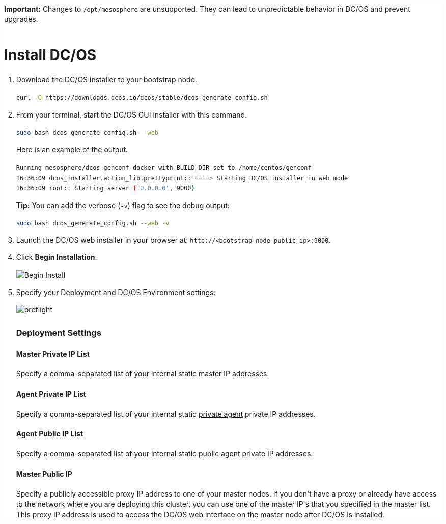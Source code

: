 **Important:** Changes to `/opt/mesosphere` are unsupported. They can lead to unpredictable behavior in DC/OS and prevent upgrades.

# Install DC/OS

1.  Download the [DC/OS installer][1] to your bootstrap node.

    ```bash
    curl -O https://downloads.dcos.io/dcos/stable/dcos_generate_config.sh
    ```

1.  From your terminal, start the DC/OS GUI installer with this command.

    ```bash
    sudo bash dcos_generate_config.sh --web
    ```

    Here is an example of the output.

    ```bash
    Running mesosphere/dcos-genconf docker with BUILD_DIR set to /home/centos/genconf
    16:36:09 dcos_installer.action_lib.prettyprint:: ====> Starting DC/OS installer in web mode
    16:36:09 root:: Starting server ('0.0.0.0', 9000)
    ```

    **Tip:** You can add the verbose (`-v`) flag to see the debug output:

    ```bash
    sudo bash dcos_generate_config.sh --web -v
    ```

2.  Launch the DC/OS web installer in your browser at: `http://<bootstrap-node-public-ip>:9000`.

3.  Click **Begin Installation**.

    ![Begin Install](/1.10/img/dcos-gui-install.png)

4.  Specify your Deployment and DC/OS Environment settings:

    ![preflight](/1.10/img/dcos-gui-preflight.png)

    ### Deployment Settings

    #### Master Private IP List
    Specify a comma-separated list of your internal static master IP addresses.

    #### Agent Private IP List
    Specify a comma-separated list of your internal static [private agent](/1.10/overview/concepts/#private-agent-node) private IP addresses.

    #### Agent Public IP List
    Specify a comma-separated list of your internal static [public agent](/1.10/overview/concepts/#public-agent-node) private IP addresses.

    #### Master Public IP
    Specify a publicly accessible proxy IP address to one of your master nodes. If you don't have a proxy or already have access to the network where you are deploying this cluster, you can use one of the master IP's that you specified in the master list. This proxy IP address is used to access the DC/OS web interface on the master node after DC/OS is installed.


[1]: https://downloads.dcos.io/dcos/stable/dcos_generate_config.sh
[2]: /1.10/networking/
[3]: /1.10/installing/oss/custom/system-requirements/
[4]: /1.10/administering-clusters/convert-agent-type/
[5]: /1.10/cli/install/
[7]: /1.10/installing/oss/custom/uninstall/
[9]: /1.10/installing/oss/troubleshooting/
[10]: /1.10/security/ent/users-groups/